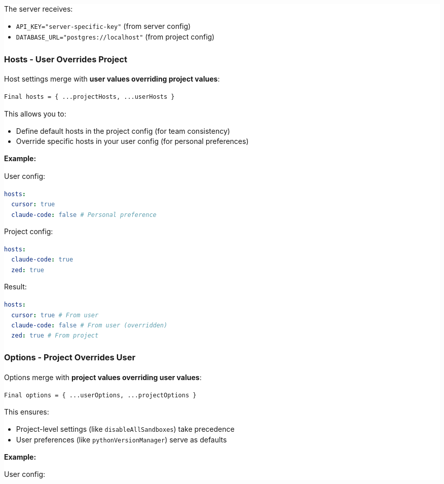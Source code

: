 The server receives:

- `API_KEY="server-specific-key"` (from server config)
- `DATABASE_URL="postgres://localhost"` (from project config)

### Hosts - User Overrides Project

Host settings merge with **user values overriding project values**:

```
Final hosts = { ...projectHosts, ...userHosts }
```

This allows you to:

- Define default hosts in the project config (for team consistency)
- Override specific hosts in your user config (for personal preferences)

**Example:**

User config:

```yaml
hosts:
  cursor: true
  claude-code: false # Personal preference
```

Project config:

```yaml
hosts:
  claude-code: true
  zed: true
```

Result:

```yaml
hosts:
  cursor: true # From user
  claude-code: false # From user (overridden)
  zed: true # From project
```

### Options - Project Overrides User

Options merge with **project values overriding user values**:

```
Final options = { ...userOptions, ...projectOptions }
```

This ensures:

- Project-level settings (like `disableAllSandboxes`) take precedence
- User preferences (like `pythonVersionManager`) serve as defaults

**Example:**

User config:
